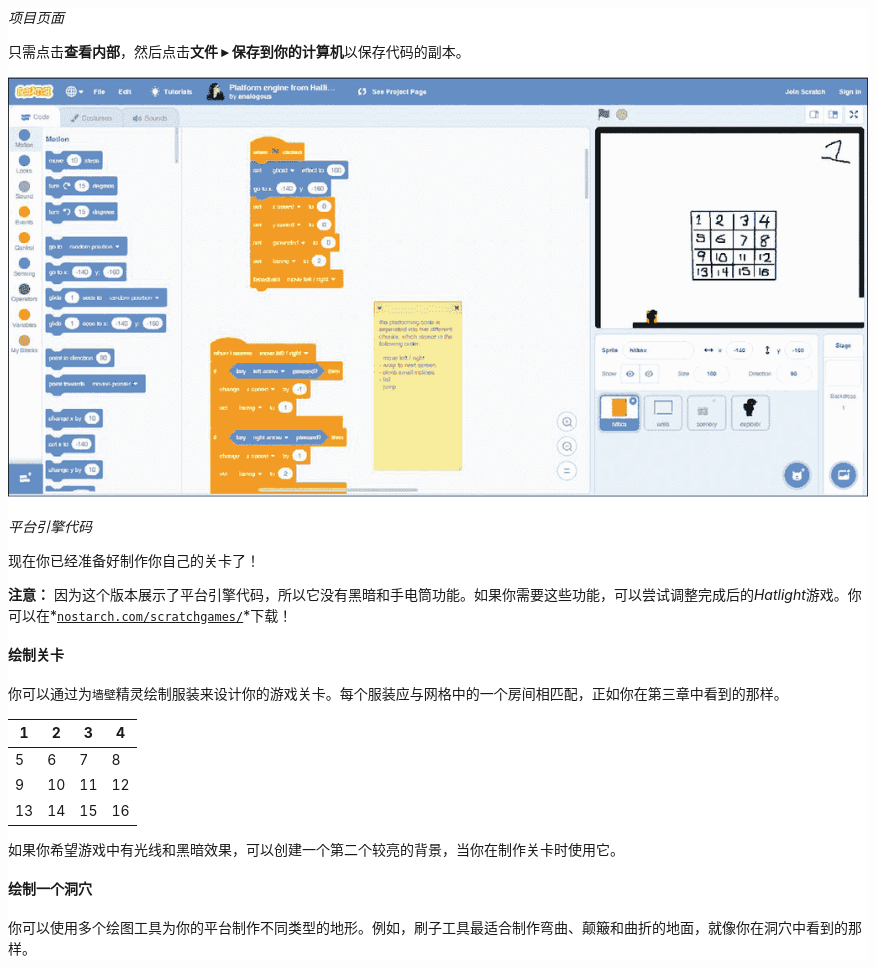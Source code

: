 *项目页面*

只需点击**查看内部**，然后点击**文件 ▸ 保存到你的计算机**以保存代码的副本。

![Image](img/f103-01.jpg)

*平台引擎代码*

现在你已经准备好制作你自己的关卡了！

**注意：** 因为这个版本展示了平台引擎代码，所以它没有黑暗和手电筒功能。如果你需要这些功能，可以尝试调整完成后的*Hatlight*游戏。你可以在*[`nostarch.com/scratchgames/`](https://nostarch.com/scratchgames/)*下载！

#### 绘制关卡

你可以通过为`墙壁`精灵绘制服装来设计你的游戏关卡。每个服装应与网格中的一个房间相匹配，正如你在第三章中看到的那样。

| 1 | 2 | 3 | 4 |
| --- | --- | --- | --- |
| 5 | 6 | 7 | 8 |
| 9 | 10 | 11 | 12 |
| 13 | 14 | 15 | 16 |

如果你希望游戏中有光线和黑暗效果，可以创建一个第二个较亮的背景，当你在制作关卡时使用它。

#### 绘制一个洞穴

你可以使用多个绘图工具为你的平台制作不同类型的地形。例如，刷子工具最适合制作弯曲、颠簸和曲折的地面，就像你在洞穴中看到的那样。
